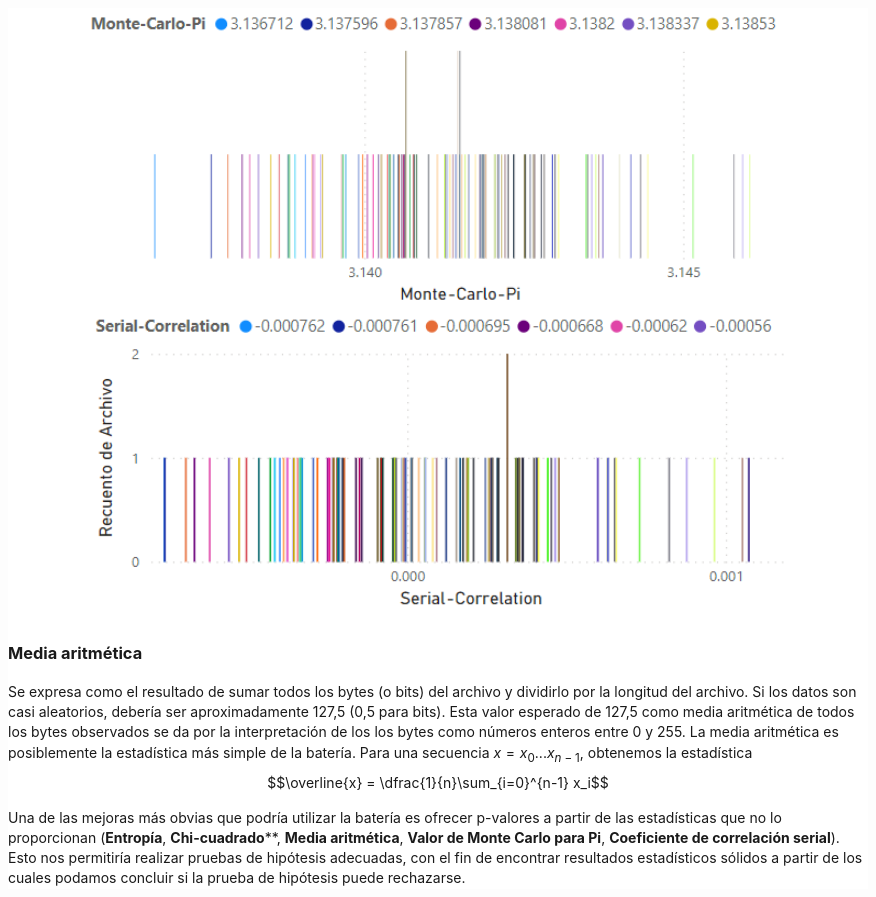 <div style="text-align: center;">
    <img src="assets/monte_carlo_pi.png" alt="monte_carlo_pi" width="700" height="300"/>
</div>

<div style="text-align: center;">
    <img src="assets/serial_correlation.png" alt="serial_correlation" width="700" height="300"/>
</div>


### Media aritmética

Se expresa como el resultado de sumar todos los bytes (o bits) del archivo y dividirlo por la longitud del archivo. Si los datos son casi aleatorios, debería ser aproximadamente 127,5 (0,5 para bits). Esta valor esperado de 127,5 como media aritmética de todos los bytes observados  se da por la interpretación de los los bytes como números enteros entre 0 y 255. La media aritmética es posiblemente la estadística más simple de la batería. Para una secuencia $x = x_0...x_{n-1}$, obtenemos la estadística
$$\overline{x} = \dfrac{1}{n}\sum_{i=0}^{n-1} x_i$$

Una de las mejoras más obvias que podría utilizar la batería es ofrecer p-valores a partir de las estadísticas que no lo proporcionan (**Entropía**, **Chi-cuadrado****, **Media aritmética**, **Valor de Monte Carlo para Pi**, **Coeficiente de correlación serial**). Esto nos permitiría realizar pruebas de hipótesis adecuadas, con el fin de encontrar resultados estadísticos sólidos a partir de los cuales podamos concluir si la prueba de hipótesis puede rechazarse. 
